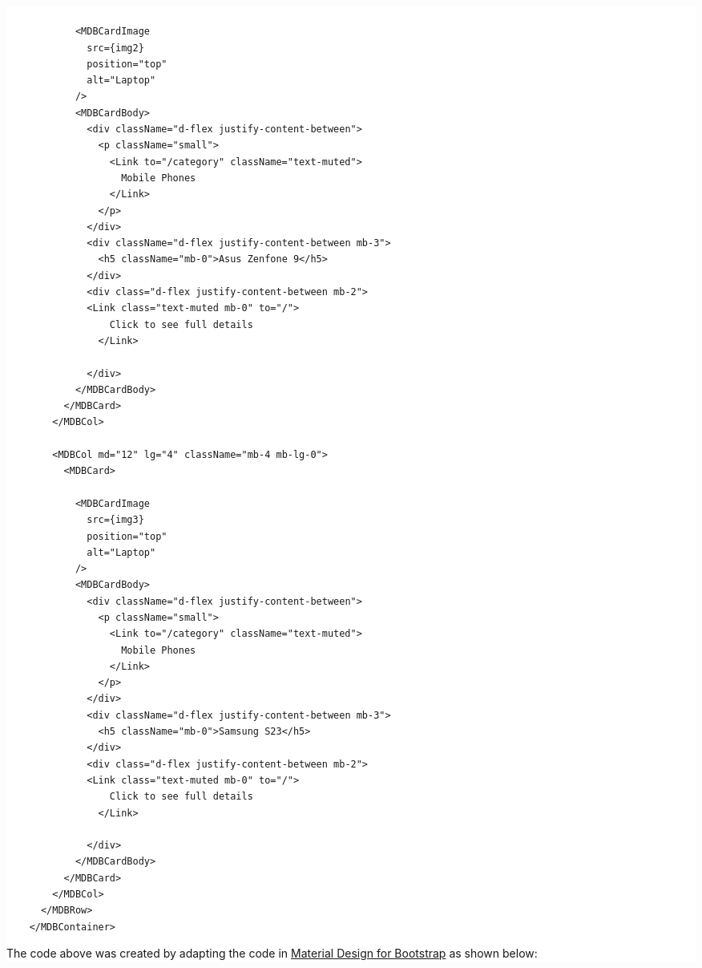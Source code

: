 ```
           
            <MDBCardImage
              src={img2}
              position="top"
              alt="Laptop"
            />
            <MDBCardBody>
              <div className="d-flex justify-content-between">
                <p className="small">
                  <Link to="/category" className="text-muted">
                    Mobile Phones
                  </Link> 
                </p>
              </div>
              <div className="d-flex justify-content-between mb-3">
                <h5 className="mb-0">Asus Zenfone 9</h5>
              </div>
              <div class="d-flex justify-content-between mb-2">
              <Link class="text-muted mb-0" to="/">
                  Click to see full details
                </Link> 
               
              </div>
            </MDBCardBody>
          </MDBCard>
        </MDBCol>

        <MDBCol md="12" lg="4" className="mb-4 mb-lg-0">
          <MDBCard>
           
            <MDBCardImage
              src={img3}
              position="top"
              alt="Laptop"
            />
            <MDBCardBody>
              <div className="d-flex justify-content-between">
                <p className="small">
                  <Link to="/category" className="text-muted">
                    Mobile Phones
                  </Link> 
                </p>
              </div>
              <div className="d-flex justify-content-between mb-3">
                <h5 className="mb-0">Samsung S23</h5>
              </div>
              <div class="d-flex justify-content-between mb-2">
              <Link class="text-muted mb-0" to="/">
                  Click to see full details
                </Link> 
              
              </div>
            </MDBCardBody>
          </MDBCard>
        </MDBCol>
      </MDBRow>
    </MDBContainer>

```
The code above was created by adapting the code in [Material Design for Bootstrap](https://mdbootstrap.com/docs/react/extended/product-cards/) as shown below: 
